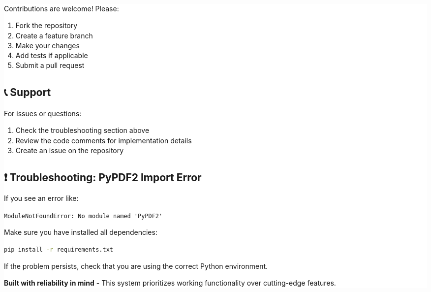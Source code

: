 Contributions are welcome! Please:

1. Fork the repository
2. Create a feature branch
3. Make your changes
4. Add tests if applicable
5. Submit a pull request

## 📞 Support

For issues or questions:

1. Check the troubleshooting section above
2. Review the code comments for implementation details
3. Create an issue on the repository

## ❗ Troubleshooting: PyPDF2 Import Error

If you see an error like:

```
ModuleNotFoundError: No module named 'PyPDF2'
```

Make sure you have installed all dependencies:

```bash
pip install -r requirements.txt
```

If the problem persists, check that you are using the correct Python environment.

**Built with reliability in mind** - This system prioritizes working functionality over cutting-edge features. 